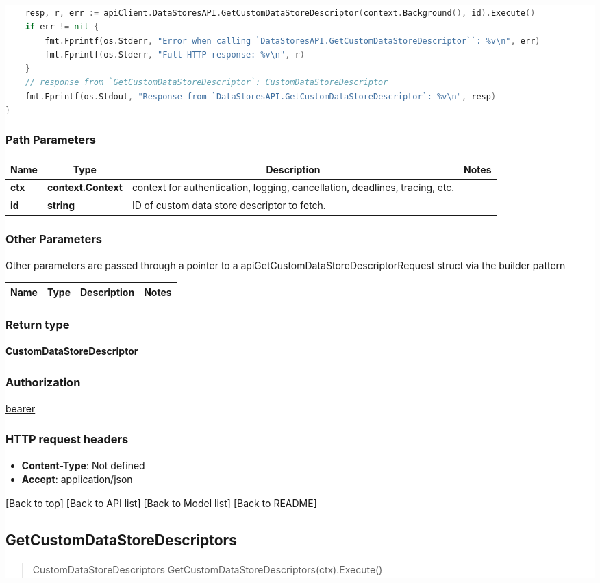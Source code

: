 ```go
    resp, r, err := apiClient.DataStoresAPI.GetCustomDataStoreDescriptor(context.Background(), id).Execute()
    if err != nil {
        fmt.Fprintf(os.Stderr, "Error when calling `DataStoresAPI.GetCustomDataStoreDescriptor``: %v\n", err)
        fmt.Fprintf(os.Stderr, "Full HTTP response: %v\n", r)
    }
    // response from `GetCustomDataStoreDescriptor`: CustomDataStoreDescriptor
    fmt.Fprintf(os.Stdout, "Response from `DataStoresAPI.GetCustomDataStoreDescriptor`: %v\n", resp)
}
```

### Path Parameters


Name | Type | Description  | Notes
------------- | ------------- | ------------- | -------------
**ctx** | **context.Context** | context for authentication, logging, cancellation, deadlines, tracing, etc.
**id** | **string** | ID of custom data store descriptor to fetch. | 

### Other Parameters

Other parameters are passed through a pointer to a apiGetCustomDataStoreDescriptorRequest struct via the builder pattern


Name | Type | Description  | Notes
------------- | ------------- | ------------- | -------------


### Return type

[**CustomDataStoreDescriptor**](CustomDataStoreDescriptor.md)

### Authorization

[bearer](../README.md#bearer)

### HTTP request headers

- **Content-Type**: Not defined
- **Accept**: application/json

[[Back to top]](#) [[Back to API list]](../README.md#documentation-for-api-endpoints)
[[Back to Model list]](../README.md#documentation-for-models)
[[Back to README]](../README.md)


## GetCustomDataStoreDescriptors

> CustomDataStoreDescriptors GetCustomDataStoreDescriptors(ctx).Execute()
